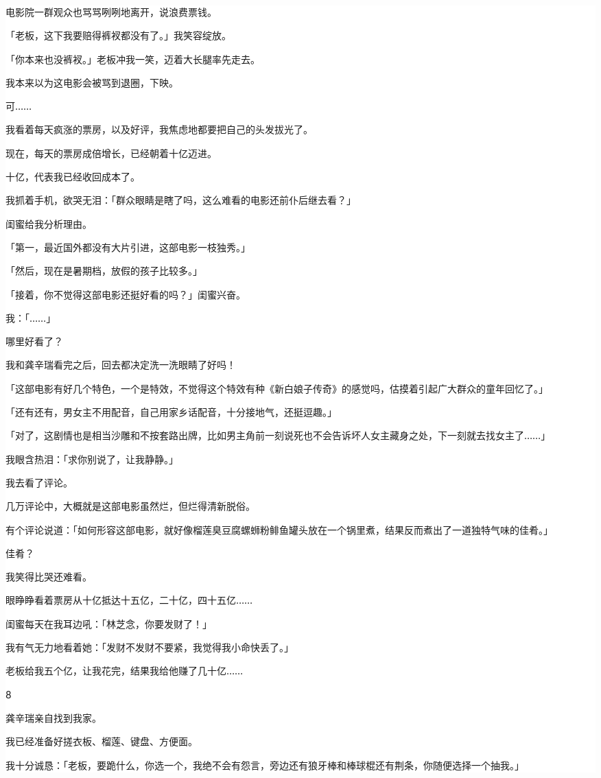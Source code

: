 电影院一群观众也骂骂咧咧地离开，说浪费票钱。

「老板，这下我要赔得裤衩都没有了。」我笑容绽放。

「你本来也没裤衩。」老板冲我一笑，迈着大长腿率先走去。

我本来以为这电影会被骂到退圈，下映。

可……

我看着每天疯涨的票房，以及好评，我焦虑地都要把自己的头发拔光了。

现在，每天的票房成倍增长，已经朝着十亿迈进。

十亿，代表我已经收回成本了。

我抓着手机，欲哭无泪：「群众眼睛是瞎了吗，这么难看的电影还前仆后继去看？」

闺蜜给我分析理由。

「第一，最近国外都没有大片引进，这部电影一枝独秀。」

「然后，现在是暑期档，放假的孩子比较多。」

「接着，你不觉得这部电影还挺好看的吗？」闺蜜兴奋。

我：「……」

哪里好看了？

我和龚辛瑞看完之后，回去都决定洗一洗眼睛了好吗！

「这部电影有好几个特色，一个是特效，不觉得这个特效有种《新白娘子传奇》的感觉吗，估摸着引起广大群众的童年回忆了。」

「还有还有，男女主不用配音，自己用家乡话配音，十分接地气，还挺逗趣。」

「对了，这剧情也是相当沙雕和不按套路出牌，比如男主角前一刻说死也不会告诉坏人女主藏身之处，下一刻就去找女主了……」

我眼含热泪：「求你别说了，让我静静。」

我去看了评论。

几万评论中，大概就是这部电影虽然烂，但烂得清新脱俗。

有个评论说道：「如何形容这部电影，就好像榴莲臭豆腐螺蛳粉鲱鱼罐头放在一个锅里煮，结果反而煮出了一道独特气味的佳肴。」

佳肴？

我笑得比哭还难看。

眼睁睁看着票房从十亿抵达十五亿，二十亿，四十五亿……

闺蜜每天在我耳边吼：「林芝念，你要发财了！」

我有气无力地看着她：「发财不发财不要紧，我觉得我小命快丢了。」

老板给我五个亿，让我花完，结果我给他赚了几十亿……

8

龚辛瑞亲自找到我家。

我已经准备好搓衣板、榴莲、键盘、方便面。

我十分诚恳：「老板，要跪什么，你选一个，我绝不会有怨言，旁边还有狼牙棒和棒球棍还有荆条，你随便选择一个抽我。」
